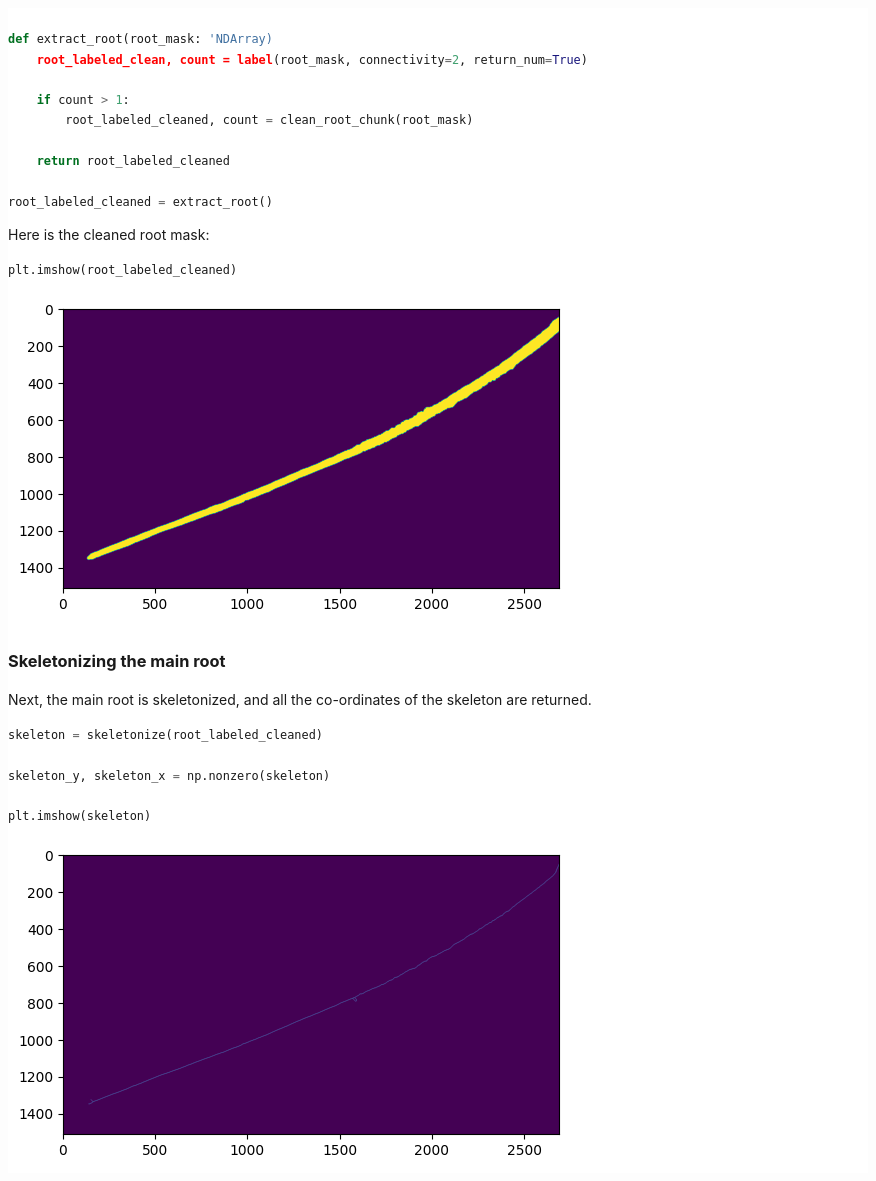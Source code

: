 ```python

def extract_root(root_mask: 'NDArray)
    root_labeled_clean, count = label(root_mask, connectivity=2, return_num=True)

    if count > 1:
        root_labeled_cleaned, count = clean_root_chunk(root_mask)

    return root_labeled_cleaned

root_labeled_cleaned = extract_root()
```
Here is the cleaned root mask:

```python
plt.imshow(root_labeled_cleaned)
```
![alt text](demo/cleaned_root_mask.png)

### Skeletonizing the main root

Next, the main root is skeletonized, and all the co-ordinates of the skeleton are returned.

```python
skeleton = skeletonize(root_labeled_cleaned)

skeleton_y, skeleton_x = np.nonzero(skeleton)

plt.imshow(skeleton)
```
![alt text](demo/skeleton.png)
